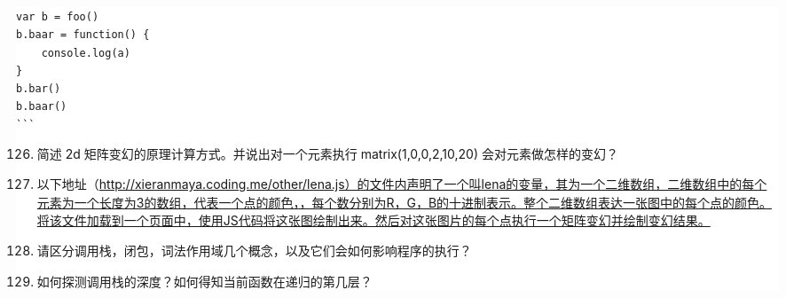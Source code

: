     var b = foo()
    b.baar = function() {
        console.log(a)
    }
    b.bar()
    b.baar()
    ```

126. 简述 2d 矩阵变幻的原理计算方式。并说出对一个元素执行 matrix(1,0,0,2,10,20) 会对元素做怎样的变幻？
```

```

127. 以下地址（http://xieranmaya.coding.me/other/lena.js）的文件内声明了一个叫lena的变量，其为一个二维数组，二维数组中的每个元素为一个长度为3的数组，代表一个点的颜色，，每个数分别为R，G，B的十进制表示。整个二维数组表达一张图中的每个点的颜色。将该文件加载到一个页面中，使用JS代码将这张图绘制出来。然后对这张图片的每个点执行一个矩阵变幻并绘制变幻结果。
```

```

128. 请区分调用栈，闭包，词法作用域几个概念，以及它们会如何影响程序的执行？
```

```

129. 如何探测调用栈的深度？如何得知当前函数在递归的第几层？
```

```
